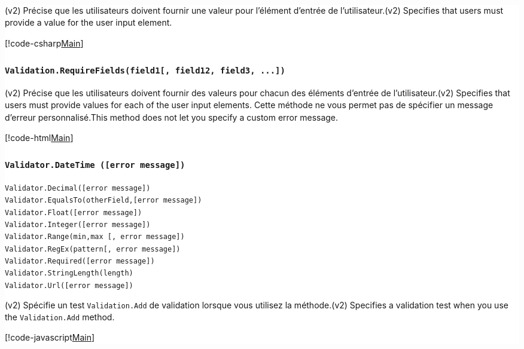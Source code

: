 <span data-ttu-id="cc2b5-259">(v2) Précise que les utilisateurs doivent fournir une valeur pour l’élément d’entrée de l’utilisateur.</span><span class="sxs-lookup"><span data-stu-id="cc2b5-259">(v2) Specifies that users must provide a value for the user input element.</span></span>

[!code-csharp[Main](asp-net-web-pages-api-reference/samples/sample113.cs)]

### `Validation.RequireFields(field1[, field12, field3, ...])`

<span data-ttu-id="cc2b5-260">(v2) Précise que les utilisateurs doivent fournir des valeurs pour chacun des éléments d’entrée de l’utilisateur.</span><span class="sxs-lookup"><span data-stu-id="cc2b5-260">(v2) Specifies that users must provide values for each of the user input elements.</span></span> <span data-ttu-id="cc2b5-261">Cette méthode ne vous permet pas de spécifier un message d’erreur personnalisé.</span><span class="sxs-lookup"><span data-stu-id="cc2b5-261">This method does not let you specify a custom error message.</span></span>

[!code-html[Main](asp-net-web-pages-api-reference/samples/sample114.html)]

### `Validator.DateTime ([error message])`  
`Validator.Decimal([error message])`  
`Validator.EqualsTo(otherField,[error message])`  
`Validator.Float([error message])`  
`Validator.Integer([error message])`  
`Validator.Range(min,max [, error message])`  
`Validator.RegEx(pattern[, error message])`  
`Validator.Required([error message])`  
`Validator.StringLength(length)`  
`Validator.Url([error message])`

<span data-ttu-id="cc2b5-262">(v2) Spécifie un test `Validation.Add` de validation lorsque vous utilisez la méthode.</span><span class="sxs-lookup"><span data-stu-id="cc2b5-262">(v2) Specifies a validation test when you use the `Validation.Add` method.</span></span>

[!code-javascript[Main](asp-net-web-pages-api-reference/samples/sample115.js)]
